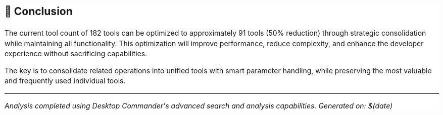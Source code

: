 ## 🎉 **Conclusion**

The current tool count of 182 tools can be optimized to approximately 91 tools (50% reduction) through strategic consolidation while maintaining all functionality. This optimization will improve performance, reduce complexity, and enhance the developer experience without sacrificing capabilities.

The key is to consolidate related operations into unified tools with smart parameter handling, while preserving the most valuable and frequently used individual tools.

---

*Analysis completed using Desktop Commander's advanced search and analysis capabilities.*
*Generated on: $(date)*